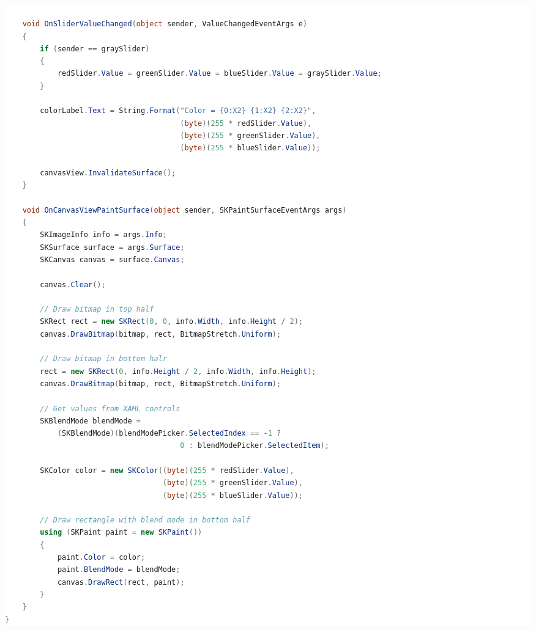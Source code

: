 ```csharp

    void OnSliderValueChanged(object sender, ValueChangedEventArgs e)
    {
        if (sender == graySlider)
        {
            redSlider.Value = greenSlider.Value = blueSlider.Value = graySlider.Value;
        }

        colorLabel.Text = String.Format("Color = {0:X2} {1:X2} {2:X2}",
                                        (byte)(255 * redSlider.Value),
                                        (byte)(255 * greenSlider.Value),
                                        (byte)(255 * blueSlider.Value));

        canvasView.InvalidateSurface();
    }

    void OnCanvasViewPaintSurface(object sender, SKPaintSurfaceEventArgs args)
    {
        SKImageInfo info = args.Info;
        SKSurface surface = args.Surface;
        SKCanvas canvas = surface.Canvas;

        canvas.Clear();

        // Draw bitmap in top half
        SKRect rect = new SKRect(0, 0, info.Width, info.Height / 2);
        canvas.DrawBitmap(bitmap, rect, BitmapStretch.Uniform);

        // Draw bitmap in bottom halr
        rect = new SKRect(0, info.Height / 2, info.Width, info.Height);
        canvas.DrawBitmap(bitmap, rect, BitmapStretch.Uniform);

        // Get values from XAML controls
        SKBlendMode blendMode =
            (SKBlendMode)(blendModePicker.SelectedIndex == -1 ?
                                        0 : blendModePicker.SelectedItem);

        SKColor color = new SKColor((byte)(255 * redSlider.Value),
                                    (byte)(255 * greenSlider.Value),
                                    (byte)(255 * blueSlider.Value));

        // Draw rectangle with blend mode in bottom half
        using (SKPaint paint = new SKPaint())
        {
            paint.Color = color;
            paint.BlendMode = blendMode;
            canvas.DrawRect(rect, paint);
        }
    }
}
```
